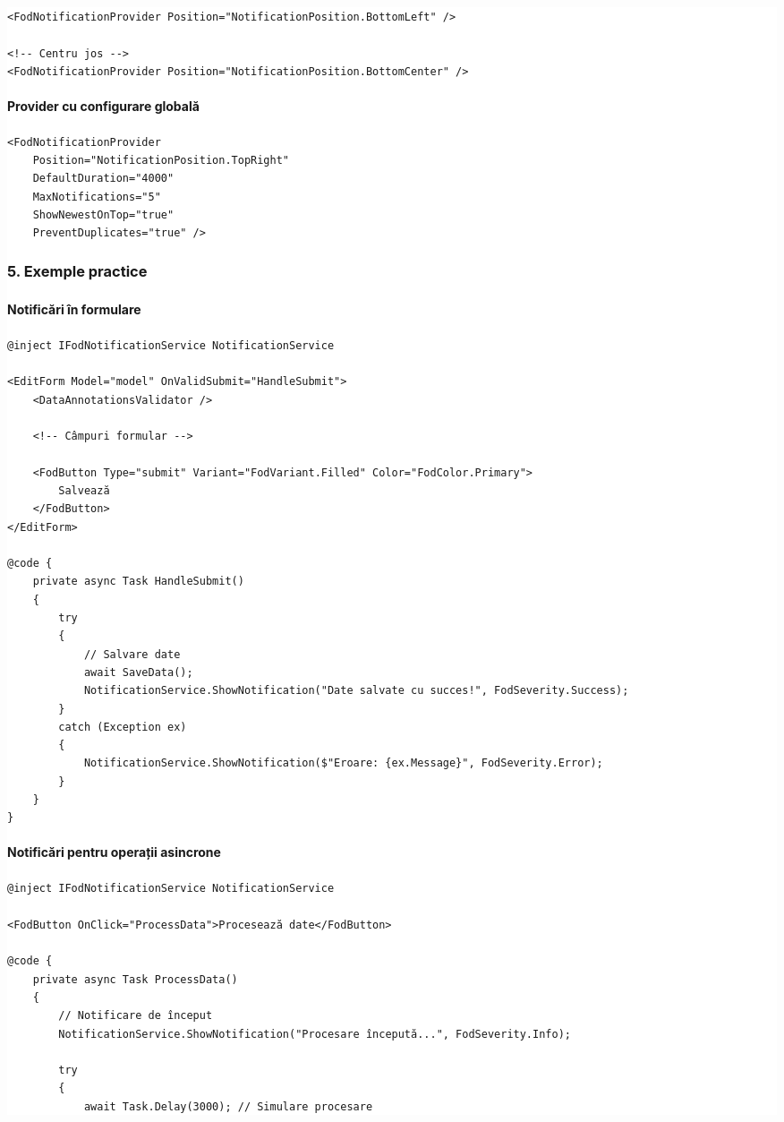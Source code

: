 ```razor
<FodNotificationProvider Position="NotificationPosition.BottomLeft" />

<!-- Centru jos -->
<FodNotificationProvider Position="NotificationPosition.BottomCenter" />
```

#### Provider cu configurare globală
```razor
<FodNotificationProvider 
    Position="NotificationPosition.TopRight"
    DefaultDuration="4000"
    MaxNotifications="5"
    ShowNewestOnTop="true"
    PreventDuplicates="true" />
```

### 5. Exemple practice

#### Notificări în formulare
```razor
@inject IFodNotificationService NotificationService

<EditForm Model="model" OnValidSubmit="HandleSubmit">
    <DataAnnotationsValidator />
    
    <!-- Câmpuri formular -->
    
    <FodButton Type="submit" Variant="FodVariant.Filled" Color="FodColor.Primary">
        Salvează
    </FodButton>
</EditForm>

@code {
    private async Task HandleSubmit()
    {
        try
        {
            // Salvare date
            await SaveData();
            NotificationService.ShowNotification("Date salvate cu succes!", FodSeverity.Success);
        }
        catch (Exception ex)
        {
            NotificationService.ShowNotification($"Eroare: {ex.Message}", FodSeverity.Error);
        }
    }
}
```

#### Notificări pentru operații asincrone
```razor
@inject IFodNotificationService NotificationService

<FodButton OnClick="ProcessData">Procesează date</FodButton>

@code {
    private async Task ProcessData()
    {
        // Notificare de început
        NotificationService.ShowNotification("Procesare începută...", FodSeverity.Info);
        
        try
        {
            await Task.Delay(3000); // Simulare procesare
```